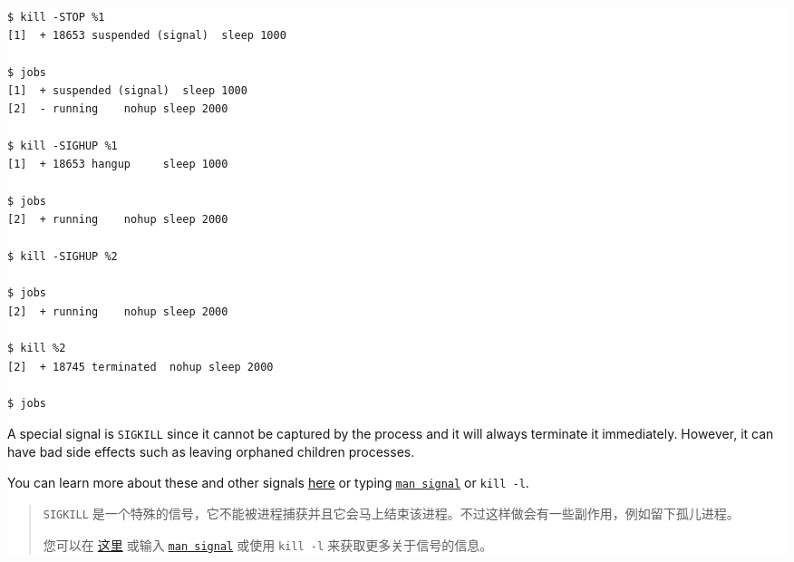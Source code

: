 ```
$ kill -STOP %1
[1]  + 18653 suspended (signal)  sleep 1000

$ jobs
[1]  + suspended (signal)  sleep 1000
[2]  - running    nohup sleep 2000

$ kill -SIGHUP %1
[1]  + 18653 hangup     sleep 1000

$ jobs
[2]  + running    nohup sleep 2000

$ kill -SIGHUP %2

$ jobs
[2]  + running    nohup sleep 2000

$ kill %2
[2]  + 18745 terminated  nohup sleep 2000

$ jobs
```

A special signal is `SIGKILL` since it cannot be captured by the process and it will always terminate it immediately. However, it can have bad side effects such as leaving orphaned children processes.

You can learn more about these and other signals [here](https://en.wikipedia.org/wiki/Signal_(IPC)) or typing [`man signal`](https://www.man7.org/linux/man-pages/man7/signal.7.html) or `kill -l`.

> `SIGKILL` 是一个特殊的信号，它不能被进程捕获并且它会马上结束该进程。不过这样做会有一些副作用，例如留下孤儿进程。
>
> 您可以在 [这里](https://en.wikipedia.org/wiki/Signal_(IPC)) 或输入 [`man signal`](https://www.man7.org/linux/man-pages/man7/signal.7.html) 或使用 `kill -l` 来获取更多关于信号的信息。
